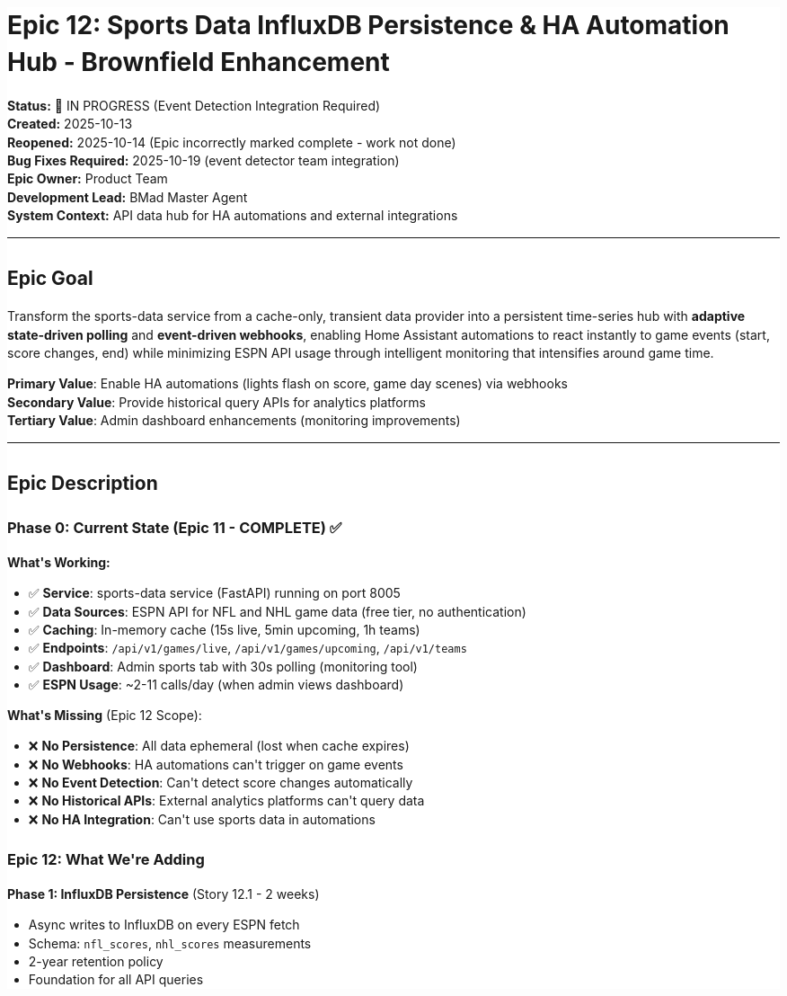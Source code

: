 # Epic 12: Sports Data InfluxDB Persistence & HA Automation Hub - Brownfield Enhancement

**Status:** 🔄 IN PROGRESS (Event Detection Integration Required)  
**Created:** 2025-10-13  
**Reopened:** 2025-10-14 (Epic incorrectly marked complete - work not done)  
**Bug Fixes Required:** 2025-10-19 (event detector team integration)  
**Epic Owner:** Product Team  
**Development Lead:** BMad Master Agent  
**System Context:** API data hub for HA automations and external integrations

---

## Epic Goal

Transform the sports-data service from a cache-only, transient data provider into a persistent time-series hub with **adaptive state-driven polling** and **event-driven webhooks**, enabling Home Assistant automations to react instantly to game events (start, score changes, end) while minimizing ESPN API usage through intelligent monitoring that intensifies around game time.

**Primary Value**: Enable HA automations (lights flash on score, game day scenes) via webhooks  
**Secondary Value**: Provide historical query APIs for analytics platforms  
**Tertiary Value**: Admin dashboard enhancements (monitoring improvements)

---

## Epic Description

### Phase 0: Current State (Epic 11 - COMPLETE) ✅

**What's Working:**
- ✅ **Service**: sports-data service (FastAPI) running on port 8005
- ✅ **Data Sources**: ESPN API for NFL and NHL game data (free tier, no authentication)
- ✅ **Caching**: In-memory cache (15s live, 5min upcoming, 1h teams)
- ✅ **Endpoints**: `/api/v1/games/live`, `/api/v1/games/upcoming`, `/api/v1/teams`
- ✅ **Dashboard**: Admin sports tab with 30s polling (monitoring tool)
- ✅ **ESPN Usage**: ~2-11 calls/day (when admin views dashboard)

**What's Missing** (Epic 12 Scope):
- ❌ **No Persistence**: All data ephemeral (lost when cache expires)
- ❌ **No Webhooks**: HA automations can't trigger on game events
- ❌ **No Event Detection**: Can't detect score changes automatically
- ❌ **No Historical APIs**: External analytics platforms can't query data
- ❌ **No HA Integration**: Can't use sports data in automations

### Epic 12: What We're Adding

**Phase 1: InfluxDB Persistence** (Story 12.1 - 2 weeks)
- Async writes to InfluxDB on every ESPN fetch
- Schema: `nfl_scores`, `nhl_scores` measurements
- 2-year retention policy
- Foundation for all API queries
